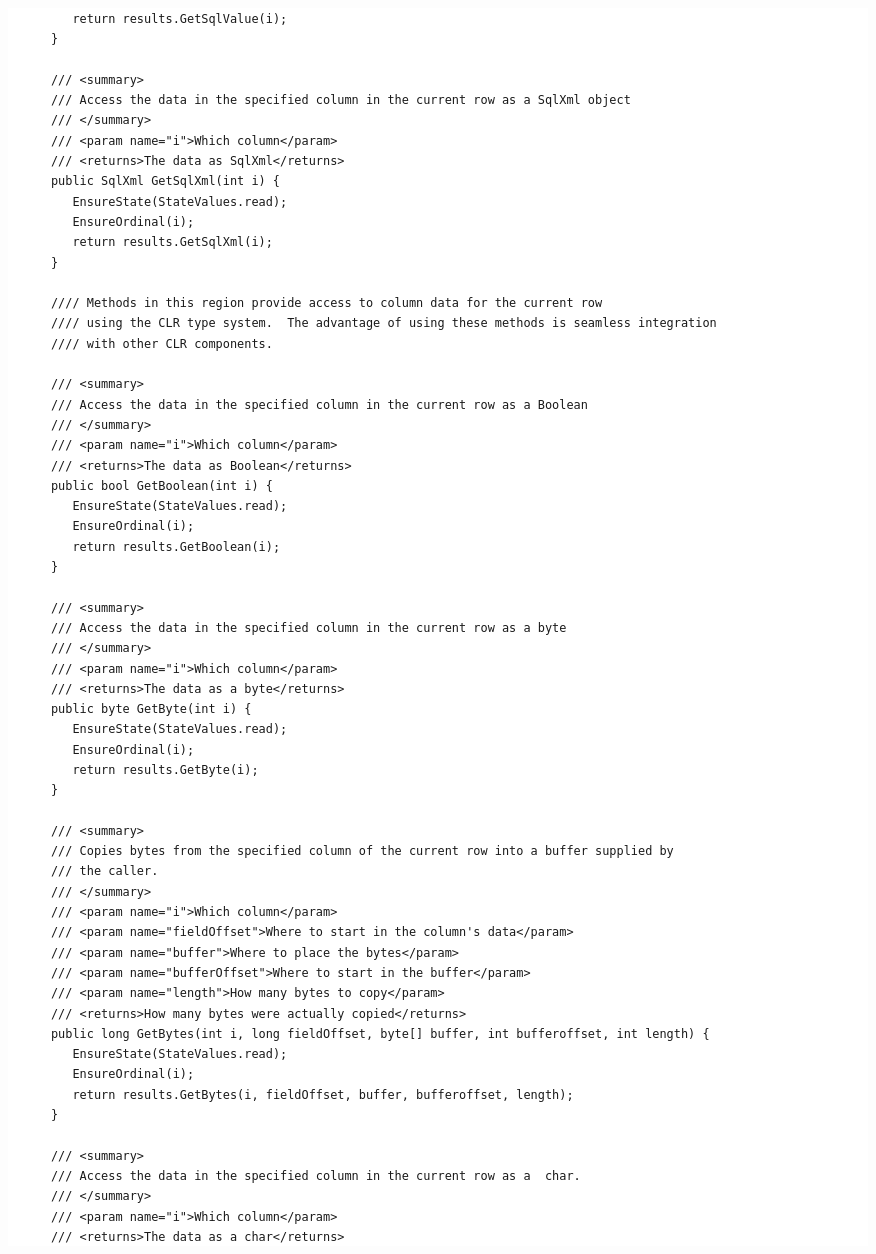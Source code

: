 ```  
         return results.GetSqlValue(i);  
      }  
  
      /// <summary>  
      /// Access the data in the specified column in the current row as a SqlXml object  
      /// </summary>  
      /// <param name="i">Which column</param>  
      /// <returns>The data as SqlXml</returns>  
      public SqlXml GetSqlXml(int i) {  
         EnsureState(StateValues.read);  
         EnsureOrdinal(i);  
         return results.GetSqlXml(i);  
      }  
  
      //// Methods in this region provide access to column data for the current row  
      //// using the CLR type system.  The advantage of using these methods is seamless integration  
      //// with other CLR components.  
  
      /// <summary>  
      /// Access the data in the specified column in the current row as a Boolean  
      /// </summary>  
      /// <param name="i">Which column</param>  
      /// <returns>The data as Boolean</returns>  
      public bool GetBoolean(int i) {  
         EnsureState(StateValues.read);  
         EnsureOrdinal(i);  
         return results.GetBoolean(i);  
      }  
  
      /// <summary>  
      /// Access the data in the specified column in the current row as a byte   
      /// </summary>  
      /// <param name="i">Which column</param>  
      /// <returns>The data as a byte</returns>  
      public byte GetByte(int i) {  
         EnsureState(StateValues.read);  
         EnsureOrdinal(i);  
         return results.GetByte(i);  
      }  
  
      /// <summary>  
      /// Copies bytes from the specified column of the current row into a buffer supplied by  
      /// the caller.  
      /// </summary>  
      /// <param name="i">Which column</param>  
      /// <param name="fieldOffset">Where to start in the column's data</param>  
      /// <param name="buffer">Where to place the bytes</param>  
      /// <param name="bufferOffset">Where to start in the buffer</param>  
      /// <param name="length">How many bytes to copy</param>  
      /// <returns>How many bytes were actually copied</returns>  
      public long GetBytes(int i, long fieldOffset, byte[] buffer, int bufferoffset, int length) {  
         EnsureState(StateValues.read);  
         EnsureOrdinal(i);  
         return results.GetBytes(i, fieldOffset, buffer, bufferoffset, length);  
      }  
  
      /// <summary>  
      /// Access the data in the specified column in the current row as a  char.  
      /// </summary>  
      /// <param name="i">Which column</param>  
      /// <returns>The data as a char</returns>  
```